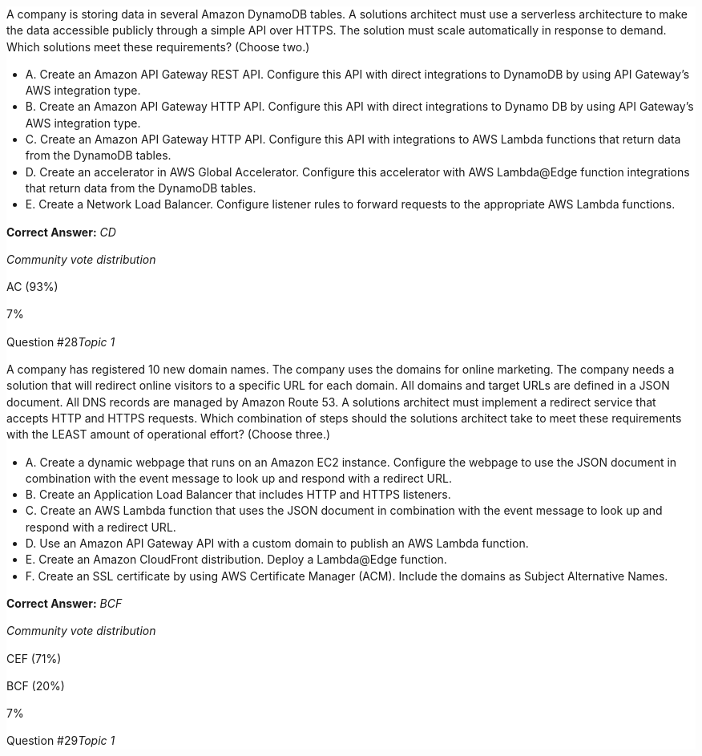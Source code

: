 A company is storing data in several Amazon DynamoDB tables. A solutions architect must use a serverless architecture to make the data accessible publicly through a simple API over HTTPS. The solution must scale automatically in response to demand.
Which solutions meet these requirements? (Choose two.)

- A. Create an Amazon API Gateway REST API. Configure this API with direct integrations to DynamoDB by using API Gateway’s AWS integration type.
- B. Create an Amazon API Gateway HTTP API. Configure this API with direct integrations to Dynamo DB by using API Gateway’s AWS integration type.
- C. Create an Amazon API Gateway HTTP API. Configure this API with integrations to AWS Lambda functions that return data from the DynamoDB tables.
- D. Create an accelerator in AWS Global Accelerator. Configure this accelerator with AWS Lambda@Edge function integrations that return data from the DynamoDB tables.
- E. Create a Network Load Balancer. Configure listener rules to forward requests to the appropriate AWS Lambda functions.

**Correct Answer:** *CD*

*Community vote distribution*

AC (93%)

7%



Question #28*Topic 1*

A company has registered 10 new domain names. The company uses the domains for online marketing. The company needs a solution that will redirect online visitors to a specific URL for each domain. All domains and target URLs are defined in a JSON document. All DNS records are managed by Amazon Route 53.
A solutions architect must implement a redirect service that accepts HTTP and HTTPS requests.
Which combination of steps should the solutions architect take to meet these requirements with the LEAST amount of operational effort? (Choose three.)

- A. Create a dynamic webpage that runs on an Amazon EC2 instance. Configure the webpage to use the JSON document in combination with the event message to look up and respond with a redirect URL.
- B. Create an Application Load Balancer that includes HTTP and HTTPS listeners.
- C. Create an AWS Lambda function that uses the JSON document in combination with the event message to look up and respond with a redirect URL.
- D. Use an Amazon API Gateway API with a custom domain to publish an AWS Lambda function.
- E. Create an Amazon CloudFront distribution. Deploy a Lambda@Edge function.
- F. Create an SSL certificate by using AWS Certificate Manager (ACM). Include the domains as Subject Alternative Names.

**Correct Answer:** *BCF*

*Community vote distribution*

CEF (71%)

BCF (20%)

7%



Question #29*Topic 1*
